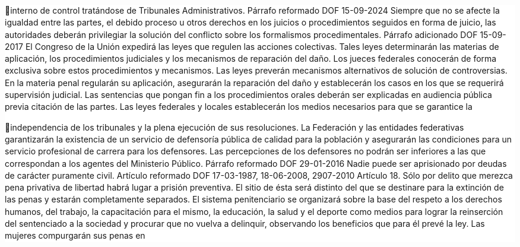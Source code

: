 interno de control tratándose de Tribunales
Administrativos.
Párrafo reformado DOF 15-09-2024
Siempre que no se afecte la igualdad entre las
partes, el debido proceso u otros derechos en los
juicios o procedimientos seguidos en forma de juicio,
las autoridades deberán privilegiar la solución del
conflicto sobre los formalismos procedimentales.
Párrafo adicionado DOF 15-09-2017
El Congreso de la Unión expedirá las leyes que
regulen las acciones colectivas. Tales leyes
determinarán las materias de aplicación, los
procedimientos judiciales y los mecanismos de
reparación del daño. Los jueces federales conocerán
de forma exclusiva sobre estos procedimientos y
mecanismos.
Las leyes preverán mecanismos alternativos de
solución de controversias. En la materia penal
regularán su aplicación, asegurarán la reparación del
daño y establecerán los casos en los que se requerirá
supervisión judicial.
Las sentencias que pongan fin a los procedimientos
orales deberán ser explicadas en audiencia pública
previa citación de las partes.
Las leyes federales y locales establecerán los
medios necesarios para que se garantice la

independencia de los tribunales y la plena ejecución
de sus resoluciones.
La Federación y las entidades federativas
garantizarán la existencia de un servicio de
defensoría pública de calidad para la población y
asegurarán las condiciones para un servicio
profesional de carrera para los defensores. Las
percepciones de los defensores no podrán ser
inferiores a las que correspondan a los agentes del
Ministerio Público.
Párrafo reformado DOF 29-01-2016
Nadie puede ser aprisionado por deudas de carácter
puramente civil.
Artículo reformado DOF 17-03-1987, 18-06-2008, 2907-2010
Artículo 18. Sólo por delito que merezca pena
privativa de libertad habrá lugar a prisión preventiva.
El sitio de ésta será distinto del que se destinare para
la extinción de las penas y estarán completamente
separados.
El sistema penitenciario se organizará sobre la base
del respeto a los derechos humanos, del trabajo, la
capacitación para el mismo, la educación, la salud y el
deporte como medios para lograr la reinserción del
sentenciado a la sociedad y procurar que no vuelva a
delinquir, observando los beneficios que para él prevé
la ley. Las mujeres compurgarán sus penas en

